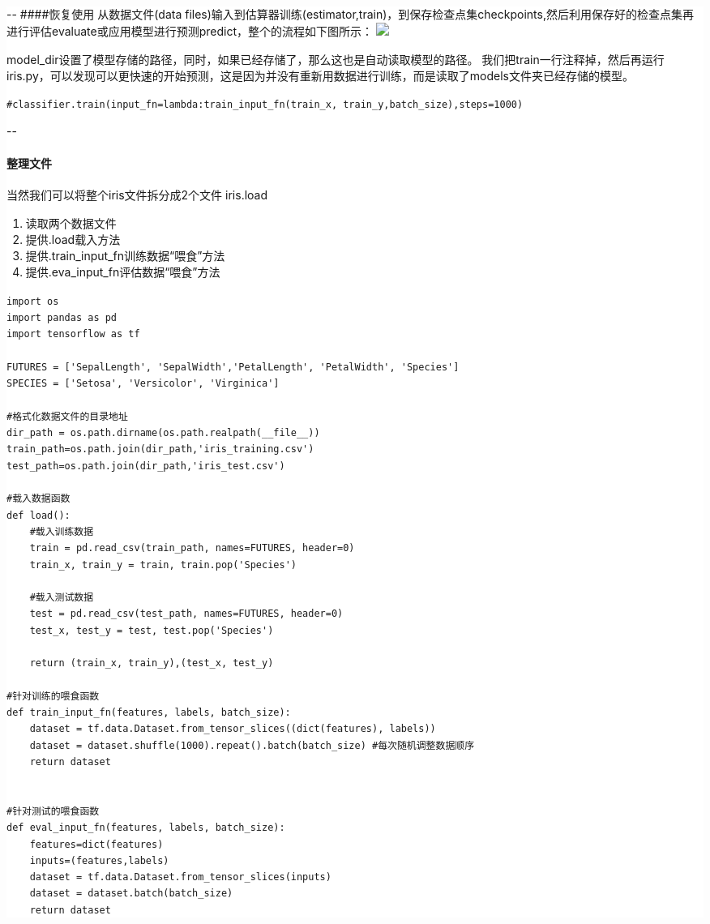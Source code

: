 --
####恢复使用
从数据文件(data files)输入到估算器训练(estimator,train)，到保存检查点集checkpoints,然后利用保存好的检查点集再进行评估evaluate或应用模型进行预测predict，整个的流程如下图所示：
![](http://upload-images.jianshu.io/upload_images/4324074-955d51fccfbbe93f.png?imageMogr2/auto-orient/strip%7CimageView2/2/w/1240)

model_dir设置了模型存储的路径，同时，如果已经存储了，那么这也是自动读取模型的路径。
我们把train一行注释掉，然后再运行iris.py，可以发现可以更快速的开始预测，这是因为并没有重新用数据进行训练，而是读取了models文件夹已经存储的模型。
```
#classifier.train(input_fn=lambda:train_input_fn(train_x, train_y,batch_size),steps=1000)
```

--
#### 整理文件
当然我们可以将整个iris文件拆分成2个文件
 iris.load
1. 读取两个数据文件
1. 提供.load载入方法
1. 提供.train_input_fn训练数据“喂食”方法
1. 提供.eva_input_fn评估数据“喂食”方法
```
import os
import pandas as pd
import tensorflow as tf

FUTURES = ['SepalLength', 'SepalWidth','PetalLength', 'PetalWidth', 'Species']
SPECIES = ['Setosa', 'Versicolor', 'Virginica']
    
#格式化数据文件的目录地址
dir_path = os.path.dirname(os.path.realpath(__file__))
train_path=os.path.join(dir_path,'iris_training.csv')
test_path=os.path.join(dir_path,'iris_test.csv')
    
#载入数据函数
def load():    
    #载入训练数据
    train = pd.read_csv(train_path, names=FUTURES, header=0)
    train_x, train_y = train, train.pop('Species')

    #载入测试数据
    test = pd.read_csv(test_path, names=FUTURES, header=0)
    test_x, test_y = test, test.pop('Species') 
    
    return (train_x, train_y),(test_x, test_y)    
    
#针对训练的喂食函数
def train_input_fn(features, labels, batch_size):
    dataset = tf.data.Dataset.from_tensor_slices((dict(features), labels))
    dataset = dataset.shuffle(1000).repeat().batch(batch_size) #每次随机调整数据顺序
    return dataset


#针对测试的喂食函数
def eval_input_fn(features, labels, batch_size):
    features=dict(features)
    inputs=(features,labels)
    dataset = tf.data.Dataset.from_tensor_slices(inputs)
    dataset = dataset.batch(batch_size)
    return dataset
```

